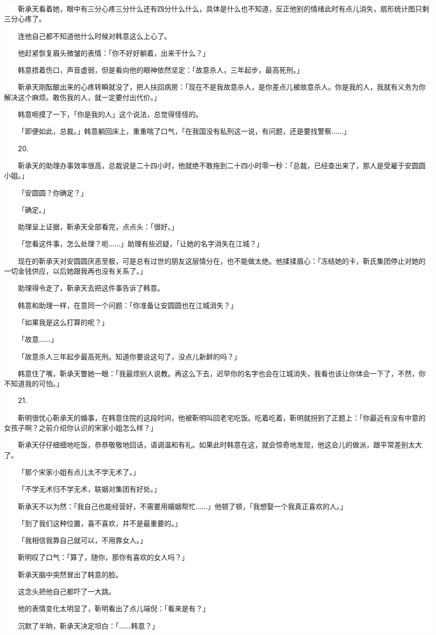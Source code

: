&emsp;&emsp;靳承天看着她，眼中有三分心疼三分什么还有四分什么什么，具体是什么也不知道，反正他别的情绪此时有点儿消失，扇形统计图只剩三分心疼了。  
  
&emsp;&emsp;连他自己都不知道他什么时候对韩意这么上心了。  
  
&emsp;&emsp;他赶紧恢复眉头微皱的表情：「你不好好躺着，出来干什么？」  
  
&emsp;&emsp;韩意捂着伤口，声音虚弱，但是看向他的眼神依然坚定：「故意杀人，三年起步，最高死刑。」  
  
&emsp;&emsp;靳承天刚酝酿出来的心疼转瞬就没了，把人扶回病房：「现在不是我故意杀人，是你差点儿被故意杀人。你是我的人，我就有义务为你解决这个麻烦。敢伤我的人，就一定要付出代价。」  
  
&emsp;&emsp;韩意咂摸了一下，「你是我的人」这个说法，总觉得怪怪的。  
  
&emsp;&emsp;「即便如此，总裁。」韩意躺回床上，重重喘了口气，「在我国没有私刑这一说，有问题，还是要找警察……」  
  
&emsp;&emsp;20.  
  
&emsp;&emsp;靳承天的助理办事效率很高，总裁说是二十四小时，他就绝不敢拖到二十四小时零一秒：「总裁，已经查出来了，那人是受雇于安圆圆小姐。」  
  
&emsp;&emsp;「安圆圆？你确定？」  
  
&emsp;&emsp;「确定。」  
  
&emsp;&emsp;助理呈上证据，靳承天全部看完，点点头：「很好。」  
  
&emsp;&emsp;「您看这件事，怎么处理？呃……」助理有些迟疑，「让她的名字消失在江城？」  
  
&emsp;&emsp;现在的靳承天对安圆圆厌恶至极，可是总有过世的朋友这层情分在，也不能做太绝。他揉揉眉心：「冻结她的卡，靳氏集团停止对她的一切金钱供应，以后她跟我再也没有关系了。」  
  
&emsp;&emsp;助理得令走了，靳承天去把这件事告诉了韩意。  
  
&emsp;&emsp;韩意和助理一样，在意同一个问题：「你准备让安圆圆也在江城消失？」  
  
&emsp;&emsp;「如果我是这么打算的呢？」  
  
&emsp;&emsp;「故意……」  
  
&emsp;&emsp;「故意杀人三年起步最高死刑。知道你要说这句了，没点儿新鲜的吗？」  
  
&emsp;&emsp;韩意住了嘴，靳承天瞥她一眼：「我最烦别人说教。再这么下去，迟早你的名字也会在江城消失，我看也该让你体会一下了，不然，你不知道我的可怕。」  
  
&emsp;&emsp;21.  
  
&emsp;&emsp;靳明很忧心靳承天的婚事，在韩意住院的这段时间，他被靳明叫回老宅吃饭。吃着吃着，靳明就拐到了正题上：「你最近有没有中意的女孩子啊？之前介绍你认识的宋家小姐怎么样？」  
  
&emsp;&emsp;靳承天仔仔细细地吃饭，恭恭敬敬地回话，语调温和有礼。如果此时韩意在这，就会惊奇地发现，他这会儿的做派，跟平常差别太大了。  
  
&emsp;&emsp;「那个宋家小姐有点儿太不学无术了。」  
  
&emsp;&emsp;「不学无术归不学无术，联姻对集团有好处。」  
  
&emsp;&emsp;靳承天不以为然：「我自己也能经营好，不需要用婚姻帮忙……」他顿了顿，「我想娶一个我真正喜欢的人。」  
  
&emsp;&emsp;「到了我们这种位置，喜不喜欢，并不是最重要的。」  
  
&emsp;&emsp;「我相信我靠自己就可以，不用靠女人。」  
  
&emsp;&emsp;靳明叹了口气：「算了，随你，那你有喜欢的女人吗？」  
  
&emsp;&emsp;靳承天脑中突然冒出了韩意的脸。  
  
&emsp;&emsp;这念头把他自己都吓了一大跳。  
  
&emsp;&emsp;他的表情变化太明显了，靳明看出了点儿端倪：「看来是有？」  
  
&emsp;&emsp;沉默了半晌，靳承天决定坦白：「……韩意？」  
  
